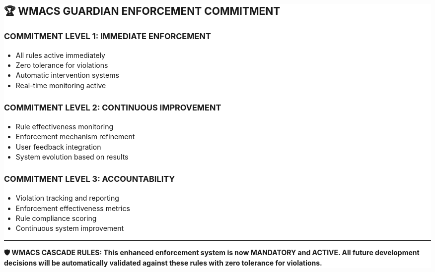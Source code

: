 
## 🏆 WMACS GUARDIAN ENFORCEMENT COMMITMENT

### **COMMITMENT LEVEL 1: IMMEDIATE ENFORCEMENT**
- All rules active immediately
- Zero tolerance for violations
- Automatic intervention systems
- Real-time monitoring active

### **COMMITMENT LEVEL 2: CONTINUOUS IMPROVEMENT**
- Rule effectiveness monitoring
- Enforcement mechanism refinement
- User feedback integration
- System evolution based on results

### **COMMITMENT LEVEL 3: ACCOUNTABILITY**
- Violation tracking and reporting
- Enforcement effectiveness metrics
- Rule compliance scoring
- Continuous system improvement

---

**🛡️ WMACS CASCADE RULES: This enhanced enforcement system is now MANDATORY and ACTIVE. All future development decisions will be automatically validated against these rules with zero tolerance for violations.**
